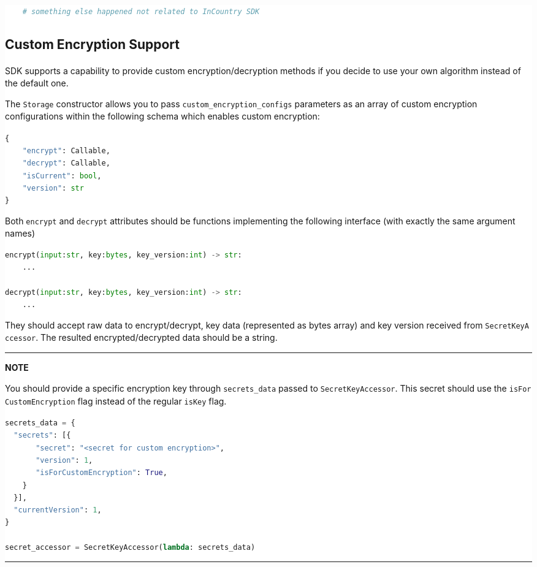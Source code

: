 ```python
    # something else happened not related to InCountry SDK
```

## Custom Encryption Support

SDK supports a capability to provide custom encryption/decryption methods if you decide to use your own algorithm instead of the default one.

The `Storage` constructor allows you to pass `custom_encryption_configs` parameters as an array of custom encryption configurations within the following schema which enables custom encryption:

```python
{
    "encrypt": Callable,
    "decrypt": Callable,
    "isCurrent": bool,
    "version": str
}
```

Both `encrypt` and `decrypt` attributes should be functions implementing the following interface (with exactly the same argument names)

```python
encrypt(input:str, key:bytes, key_version:int) -> str:
    ...

decrypt(input:str, key:bytes, key_version:int) -> str:
    ...
```

They should accept raw data to encrypt/decrypt, key data (represented as bytes array) and key version received from `SecretKeyAccessor`.
The resulted encrypted/decrypted data should be a string.

---

**NOTE**

You should provide a specific encryption key through `secrets_data` passed to `SecretKeyAccessor`. This secret should use the `isForCustomEncryption` flag instead of the regular `isKey` flag.

```python
secrets_data = {
  "secrets": [{
       "secret": "<secret for custom encryption>",
       "version": 1,
       "isForCustomEncryption": True,
    }
  }],
  "currentVersion": 1,
}

secret_accessor = SecretKeyAccessor(lambda: secrets_data)
```

---